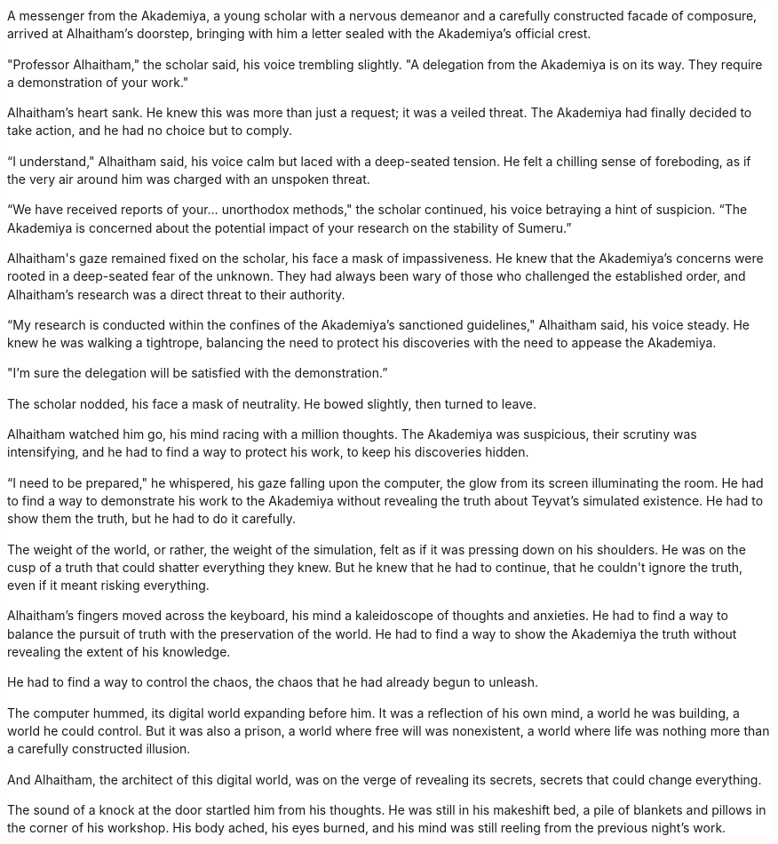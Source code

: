 A messenger from the Akademiya, a young scholar with a nervous demeanor and a carefully constructed facade of composure, arrived at Alhaitham’s doorstep, bringing with him a letter sealed with the Akademiya’s official crest.  

"Professor Alhaitham," the scholar said, his voice trembling slightly. "A delegation from the Akademiya is on its way.  They require a demonstration of your work."

Alhaitham’s heart sank. He knew this was more than just a request; it was a veiled threat.  The Akademiya had finally decided to take action, and he had no choice but to comply.

“I understand," Alhaitham said, his voice calm but laced with a deep-seated tension. He felt a chilling sense of foreboding, as if the very air around him was charged with an unspoken threat.  

“We have received reports of your… unorthodox methods," the scholar continued, his voice betraying a hint of suspicion.  “The Akademiya is concerned about the potential impact of your research on the stability of Sumeru.”

Alhaitham's gaze remained fixed on the scholar, his face a mask of impassiveness.  He knew that the Akademiya’s concerns were rooted in a deep-seated fear of the unknown. They had always been wary of those who challenged the established order, and Alhaitham’s research was a direct threat to their authority. 

“My research is conducted within the confines of the Akademiya’s sanctioned guidelines," Alhaitham said, his voice steady.  He knew he was walking a tightrope, balancing the need to protect his discoveries with the need to appease the Akademiya.

"I’m sure the delegation will be satisfied with the demonstration.” 

The scholar nodded, his face a mask of neutrality.  He bowed slightly, then turned to leave. 

Alhaitham watched him go, his mind racing with a million thoughts. The Akademiya was suspicious, their scrutiny was intensifying, and he had to find a way to protect his work, to keep his discoveries hidden. 

“I need to be prepared," he whispered, his gaze falling upon the computer, the glow from its screen illuminating the room.  He had to find a way to demonstrate his work to the Akademiya without revealing the truth about Teyvat’s simulated existence.  He had to show them the truth, but he had to do it carefully. 

The weight of the world, or rather, the weight of the simulation, felt as if it was pressing down on his shoulders. He was on the cusp of a truth that could shatter everything they knew. But he knew that he had to continue, that he couldn't ignore the truth, even if it meant risking everything.

Alhaitham’s fingers moved across the keyboard, his mind a kaleidoscope of thoughts and anxieties. He had to find a way to balance the pursuit of truth with the preservation of the world.  He had to find a way to show the Akademiya the truth without revealing the extent of his knowledge. 

He had to find a way to control the chaos, the chaos that he had already begun to unleash. 

The computer hummed, its digital world expanding before him.  It was a reflection of his own mind, a world he was building, a world he could control. But it was also a prison, a world where free will was nonexistent, a world where life was nothing more than a carefully constructed illusion.  

And Alhaitham, the architect of this digital world, was on the verge of revealing its secrets, secrets that could change everything. 

The sound of a knock at the door startled him from his thoughts. He was still in his makeshift bed, a pile of blankets and pillows in the corner of his workshop. His body ached, his eyes burned, and his mind was still reeling from the previous night’s work.
